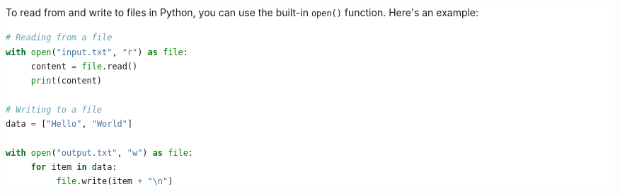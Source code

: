 To read from and write to files in Python, you can use the built-in `open()` function. Here's an example:

```python
# Reading from a file
with open("input.txt", "r") as file:
     content = file.read()
     print(content)

# Writing to a file
data = ["Hello", "World"]

with open("output.txt", "w") as file:
     for item in data:
          file.write(item + "\n")
```
